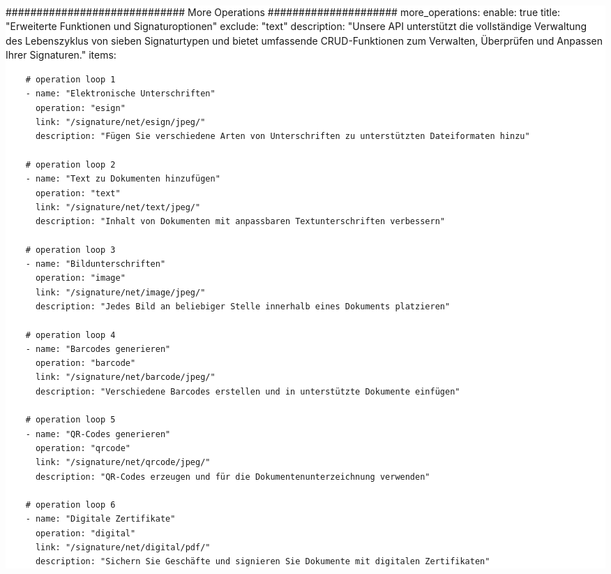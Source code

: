 
############################# More Operations #####################
more_operations:
    enable: true
    title: "Erweiterte Funktionen und Signaturoptionen"
    exclude: "text"
    description: "Unsere API unterstützt die vollständige Verwaltung des Lebenszyklus von sieben Signaturtypen und bietet umfassende CRUD-Funktionen zum Verwalten, Überprüfen und Anpassen Ihrer Signaturen."
    items: 
          
        # operation loop 1
        - name: "Elektronische Unterschriften"
          operation: "esign"
          link: "/signature/net/esign/jpeg/"
          description: "Fügen Sie verschiedene Arten von Unterschriften zu unterstützten Dateiformaten hinzu"

        # operation loop 2
        - name: "Text zu Dokumenten hinzufügen"
          operation: "text"
          link: "/signature/net/text/jpeg/"
          description: "Inhalt von Dokumenten mit anpassbaren Textunterschriften verbessern"

        # operation loop 3
        - name: "Bildunterschriften"
          operation: "image"
          link: "/signature/net/image/jpeg/"
          description: "Jedes Bild an beliebiger Stelle innerhalb eines Dokuments platzieren"

        # operation loop 4
        - name: "Barcodes generieren"
          operation: "barcode"
          link: "/signature/net/barcode/jpeg/"
          description: "Verschiedene Barcodes erstellen und in unterstützte Dokumente einfügen"

        # operation loop 5
        - name: "QR-Codes generieren"
          operation: "qrcode"
          link: "/signature/net/qrcode/jpeg/"
          description: "QR-Codes erzeugen und für die Dokumentenunterzeichnung verwenden"
          
        # operation loop 6
        - name: "Digitale Zertifikate"
          operation: "digital"
          link: "/signature/net/digital/pdf/"
          description: "Sichern Sie Geschäfte und signieren Sie Dokumente mit digitalen Zertifikaten"
